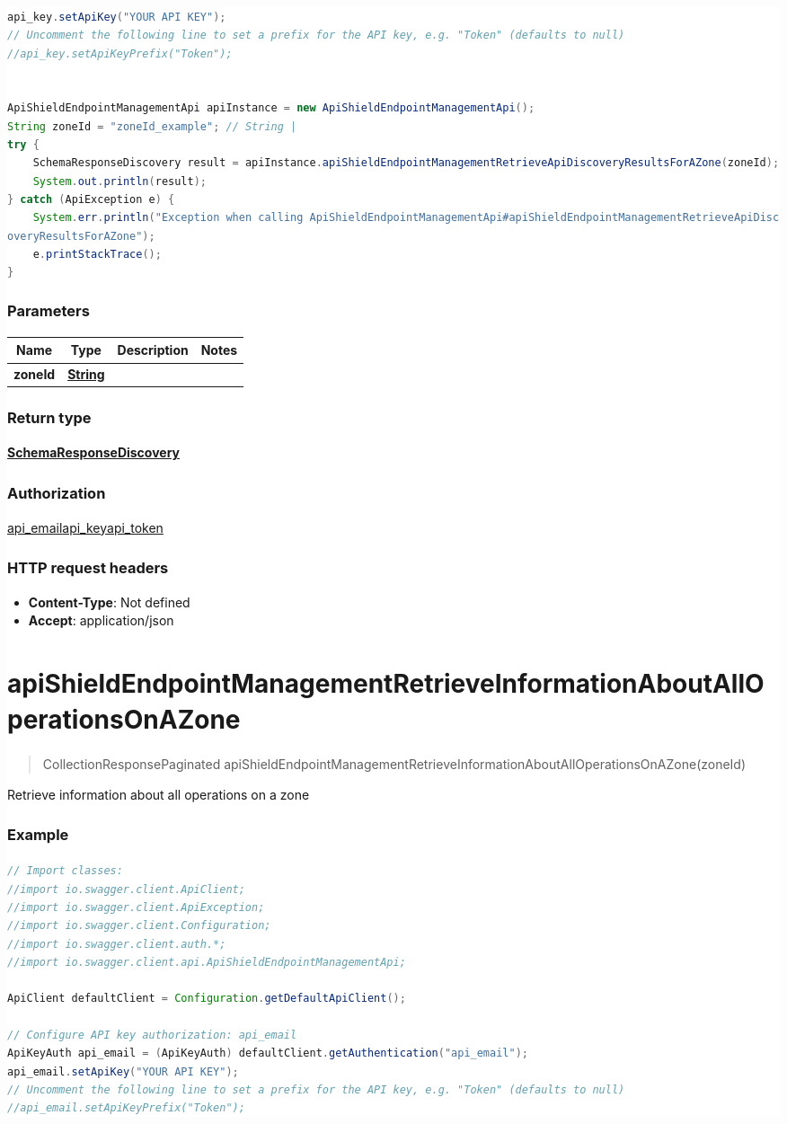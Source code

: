 ```java
api_key.setApiKey("YOUR API KEY");
// Uncomment the following line to set a prefix for the API key, e.g. "Token" (defaults to null)
//api_key.setApiKeyPrefix("Token");


ApiShieldEndpointManagementApi apiInstance = new ApiShieldEndpointManagementApi();
String zoneId = "zoneId_example"; // String | 
try {
    SchemaResponseDiscovery result = apiInstance.apiShieldEndpointManagementRetrieveApiDiscoveryResultsForAZone(zoneId);
    System.out.println(result);
} catch (ApiException e) {
    System.err.println("Exception when calling ApiShieldEndpointManagementApi#apiShieldEndpointManagementRetrieveApiDiscoveryResultsForAZone");
    e.printStackTrace();
}
```

### Parameters

Name | Type | Description  | Notes
------------- | ------------- | ------------- | -------------
 **zoneId** | [**String**](.md)|  |

### Return type

[**SchemaResponseDiscovery**](SchemaResponseDiscovery.md)

### Authorization

[api_email](../README.md#api_email)[api_key](../README.md#api_key)[api_token](../README.md#api_token)

### HTTP request headers

 - **Content-Type**: Not defined
 - **Accept**: application/json

<a name="apiShieldEndpointManagementRetrieveInformationAboutAllOperationsOnAZone"></a>
# **apiShieldEndpointManagementRetrieveInformationAboutAllOperationsOnAZone**
> CollectionResponsePaginated apiShieldEndpointManagementRetrieveInformationAboutAllOperationsOnAZone(zoneId)

Retrieve information about all operations on a zone

### Example
```java
// Import classes:
//import io.swagger.client.ApiClient;
//import io.swagger.client.ApiException;
//import io.swagger.client.Configuration;
//import io.swagger.client.auth.*;
//import io.swagger.client.api.ApiShieldEndpointManagementApi;

ApiClient defaultClient = Configuration.getDefaultApiClient();

// Configure API key authorization: api_email
ApiKeyAuth api_email = (ApiKeyAuth) defaultClient.getAuthentication("api_email");
api_email.setApiKey("YOUR API KEY");
// Uncomment the following line to set a prefix for the API key, e.g. "Token" (defaults to null)
//api_email.setApiKeyPrefix("Token");

```